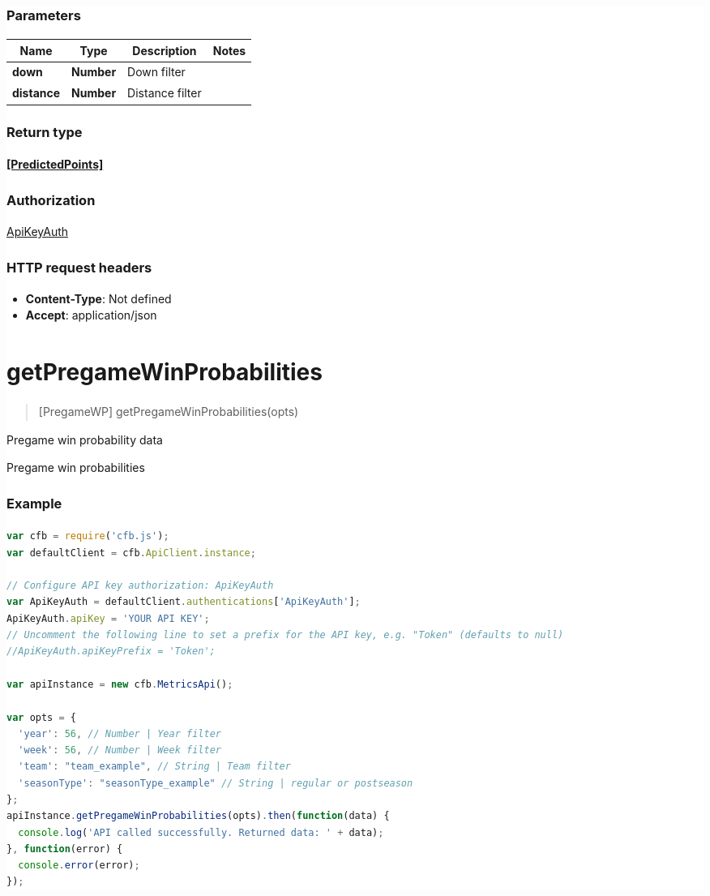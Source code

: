 ### Parameters

Name | Type | Description  | Notes
------------- | ------------- | ------------- | -------------
 **down** | **Number**| Down filter | 
 **distance** | **Number**| Distance filter | 

### Return type

[**[PredictedPoints]**](PredictedPoints.md)

### Authorization

[ApiKeyAuth](../README.md#ApiKeyAuth)

### HTTP request headers

 - **Content-Type**: Not defined
 - **Accept**: application/json

<a name="getPregameWinProbabilities"></a>
# **getPregameWinProbabilities**
> [PregameWP] getPregameWinProbabilities(opts)

Pregame win probability data

Pregame win probabilities

### Example
```javascript
var cfb = require('cfb.js');
var defaultClient = cfb.ApiClient.instance;

// Configure API key authorization: ApiKeyAuth
var ApiKeyAuth = defaultClient.authentications['ApiKeyAuth'];
ApiKeyAuth.apiKey = 'YOUR API KEY';
// Uncomment the following line to set a prefix for the API key, e.g. "Token" (defaults to null)
//ApiKeyAuth.apiKeyPrefix = 'Token';

var apiInstance = new cfb.MetricsApi();

var opts = { 
  'year': 56, // Number | Year filter
  'week': 56, // Number | Week filter
  'team': "team_example", // String | Team filter
  'seasonType': "seasonType_example" // String | regular or postseason
};
apiInstance.getPregameWinProbabilities(opts).then(function(data) {
  console.log('API called successfully. Returned data: ' + data);
}, function(error) {
  console.error(error);
});

```
